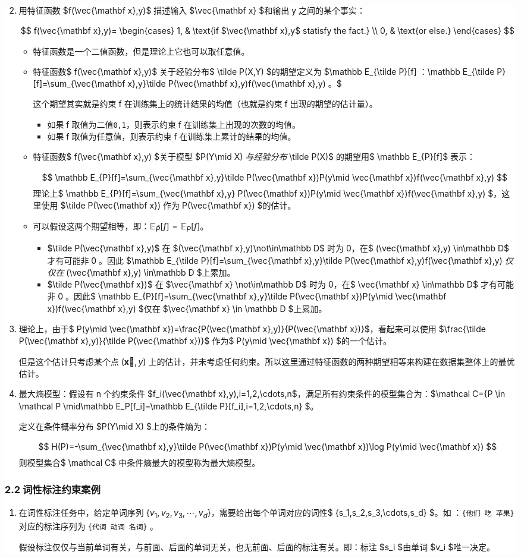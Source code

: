 2. 用特征函数 $f(\vec{\mathbf x},y)$ 描述输入 $\vec{\mathbf x} $和输出 y 之间的某个事实：

    $$
    f(\vec{\mathbf x},y)= \begin{cases} 1, & \text{if $\vec{\mathbf x},y$ statisfy the fact.} \\ 0, & \text{or else.} \end{cases}
    $$
    

    * 特征函数是一个二值函数，但是理论上它也可以取任意值。

    * 特征函数$ f(\vec{\mathbf x},y)$ 关于经验分布$ \tilde P(X,Y) $的期望定义为 $\mathbb E_{\tilde P}[f] ：\mathbb E_{\tilde P}[f]=\sum_{\vec{\mathbf x},y}\tilde P(\vec{\mathbf x},y)f(\vec{\mathbf x},y) 。$

        这个期望其实就是约束 f 在训练集上的统计结果的均值（也就是约束 f 出现的期望的估计量）。

        *   如果 f 取值为二值`0,1`，则表示约束 f 在训练集上出现的次数的均值。
        *   如果 f 取值为任意值，则表示约束 f 在训练集上累计的结果的均值。

    * 特征函数$ f(\vec{\mathbf x},y) $关于模型 $P(Y\mid X) $与经验分布$ \tilde P(X)$ 的期望用$ \mathbb E_{P}[f]$ 表示：

        $$
        \mathbb E_{P}[f]=\sum_{\vec{\mathbf x},y}\tilde P(\vec{\mathbf x})P(y\mid \vec{\mathbf x})f(\vec{\mathbf x},y)
        $$
        理论上$ \mathbb E_{P}[f]=\sum_{\vec{\mathbf x},y} P(\vec{\mathbf x})P(y\mid \vec{\mathbf x})f(\vec{\mathbf x},y) $，这里使用 $\tilde P(\vec{\mathbf x}) 作为 P(\vec{\mathbf x}) $的估计。

    * 可以假设这两个期望相等，即：$\mathbb E_{\tilde P}[f]=\mathbb E_{P}[f]$。

        *   $\tilde P(\vec{\mathbf x},y)$ 在 $(\vec{\mathbf x},y)\not\in\mathbb D$ 时为 0，在$ (\vec{\mathbf x},y) \in\mathbb D$ 才有可能非 0 。因此 $\mathbb E_{\tilde P}[f]=\sum_{\vec{\mathbf x},y}\tilde P(\vec{\mathbf x},y)f(\vec{\mathbf x},y) $仅仅在$ (\vec{\mathbf x},y) \in\mathbb D $上累加。
        *   $\tilde P(\vec{\mathbf x})$ 在 $\vec{\mathbf x} \not\in\mathbb D$ 时为 0，在$ \vec{\mathbf x} \in\mathbb D$ 才有可能非 0 。因此$ \mathbb E_{P}[f]=\sum_{\vec{\mathbf x},y}\tilde P(\vec{\mathbf x})P(y\mid \vec{\mathbf x})f(\vec{\mathbf x},y) $仅在 $\vec{\mathbf x} \in \mathbb D $上累加。

3. 理论上，由于$ P(y\mid \vec{\mathbf x})=\frac{P(\vec{\mathbf x},y)}{P(\vec{\mathbf x})}$，看起来可以使用 $\frac{\tilde P(\vec{\mathbf x},y)}{\tilde P(\vec{\mathbf x})}$ 作为$ P(y\mid \vec{\mathbf x}) $的一个估计。

    但是这个估计只考虑某个点 $(\mathbf{\vec x},y)$ 上的估计，并未考虑任何约束。所以这里通过特征函数的两种期望相等来构建在数据集整体上的最优估计。

4. 最大熵模型：假设有 n 个约束条件 $f_i(\vec{\mathbf x},y),i=1,2,\cdots,n$，满足所有约束条件的模型集合为：$\mathcal C=\{P \in \mathcal P \mid\mathbb E_P[f_i]=\mathbb E_{\tilde P}[f_i],i=1,2,\cdots,n\} $。

    定义在条件概率分布 $P(Y\mid X) $上的条件熵为：

    $$
    H(P)=-\sum_{\vec{\mathbf x},y}\tilde P(\vec{\mathbf x})P(y\mid \vec{\mathbf x})\log P(y\mid \vec{\mathbf x})
    $$
    则模型集合$ \mathcal C$ 中条件熵最大的模型称为最大熵模型。


### 2.2 词性标注约束案例

1. 在词性标注任务中，给定单词序列 $\{v_1,v_2,v_3,\cdots,v_d\}$，需要给出每个单词对应的词性$ \{s_1,s_2,s_3,\cdots,s_d\} $。如 ：`{他们 吃 苹果}` 对应的标注序列为 `{代词 动词 名词}` 。

    假设标注仅仅与当前单词有关，与前面、后面的单词无关，也无前面、后面的标注有关。即：标注 $s_i $由单词 $v_i $唯一决定。
